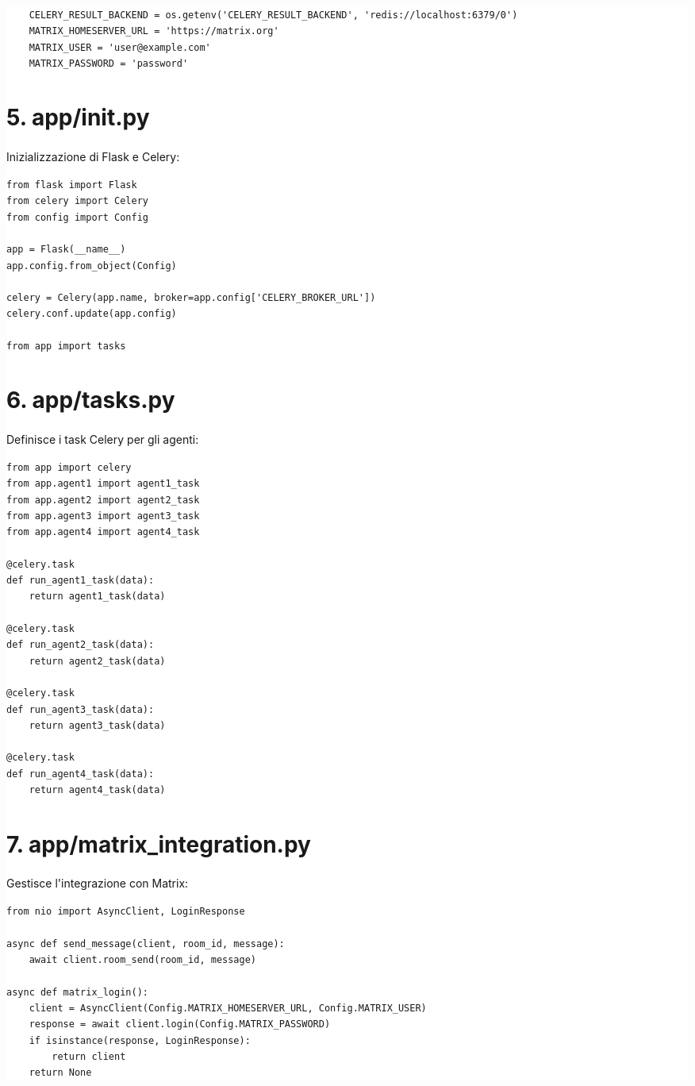```
    CELERY_RESULT_BACKEND = os.getenv('CELERY_RESULT_BACKEND', 'redis://localhost:6379/0')
    MATRIX_HOMESERVER_URL = 'https://matrix.org'
    MATRIX_USER = 'user@example.com'
    MATRIX_PASSWORD = 'password'
```
# 5. app/__init__.py
Inizializzazione di Flask e Celery:
```
from flask import Flask
from celery import Celery
from config import Config

app = Flask(__name__)
app.config.from_object(Config)

celery = Celery(app.name, broker=app.config['CELERY_BROKER_URL'])
celery.conf.update(app.config)

from app import tasks
```
# 6. app/tasks.py
Definisce i task Celery per gli agenti:
```
from app import celery
from app.agent1 import agent1_task
from app.agent2 import agent2_task
from app.agent3 import agent3_task
from app.agent4 import agent4_task

@celery.task
def run_agent1_task(data):
    return agent1_task(data)

@celery.task
def run_agent2_task(data):
    return agent2_task(data)

@celery.task
def run_agent3_task(data):
    return agent3_task(data)

@celery.task
def run_agent4_task(data):
    return agent4_task(data)
```
# 7. app/matrix_integration.py
Gestisce l'integrazione con Matrix:
```
from nio import AsyncClient, LoginResponse

async def send_message(client, room_id, message):
    await client.room_send(room_id, message)

async def matrix_login():
    client = AsyncClient(Config.MATRIX_HOMESERVER_URL, Config.MATRIX_USER)
    response = await client.login(Config.MATRIX_PASSWORD)
    if isinstance(response, LoginResponse):
        return client
    return None
```